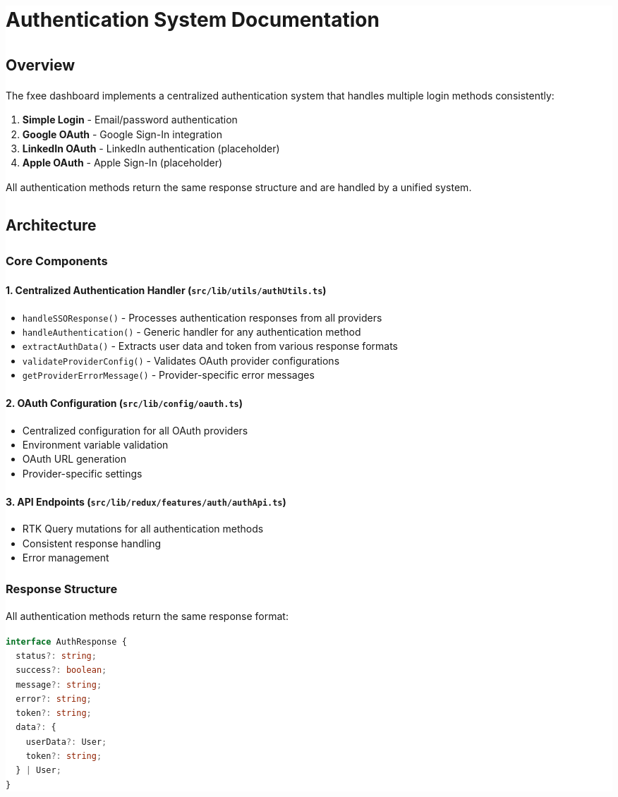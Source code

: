 # Authentication System Documentation

## Overview

The fxee dashboard implements a centralized authentication system that handles multiple login methods consistently:

1. **Simple Login** - Email/password authentication
2. **Google OAuth** - Google Sign-In integration
3. **LinkedIn OAuth** - LinkedIn authentication (placeholder)
4. **Apple OAuth** - Apple Sign-In (placeholder)

All authentication methods return the same response structure and are handled by a unified system.

## Architecture

### Core Components

#### 1. Centralized Authentication Handler (`src/lib/utils/authUtils.ts`)
- `handleSSOResponse()` - Processes authentication responses from all providers
- `handleAuthentication()` - Generic handler for any authentication method
- `extractAuthData()` - Extracts user data and token from various response formats
- `validateProviderConfig()` - Validates OAuth provider configurations
- `getProviderErrorMessage()` - Provider-specific error messages

#### 2. OAuth Configuration (`src/lib/config/oauth.ts`)
- Centralized configuration for all OAuth providers
- Environment variable validation
- OAuth URL generation
- Provider-specific settings

#### 3. API Endpoints (`src/lib/redux/features/auth/authApi.ts`)
- RTK Query mutations for all authentication methods
- Consistent response handling
- Error management

### Response Structure

All authentication methods return the same response format:

```typescript
interface AuthResponse {
  status?: string;
  success?: boolean;
  message?: string;
  error?: string;
  token?: string;
  data?: {
    userData?: User;
    token?: string;
  } | User;
}
```
